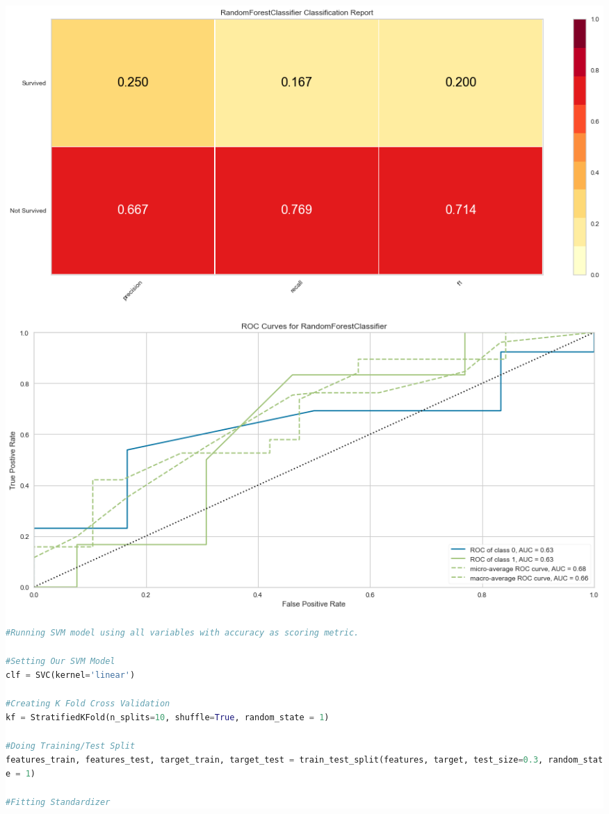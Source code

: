 

![png](/images/datamining/output_46_1.png)



![png](/images/datamining/output_46_2.png)



```python
#Running SVM model using all variables with accuracy as scoring metric.

#Setting Our SVM Model
clf = SVC(kernel='linear')

#Creating K Fold Cross Validation
kf = StratifiedKFold(n_splits=10, shuffle=True, random_state = 1)

#Doing Training/Test Split
features_train, features_test, target_train, target_test = train_test_split(features, target, test_size=0.3, random_state = 1)

#Fitting Standardizer
```